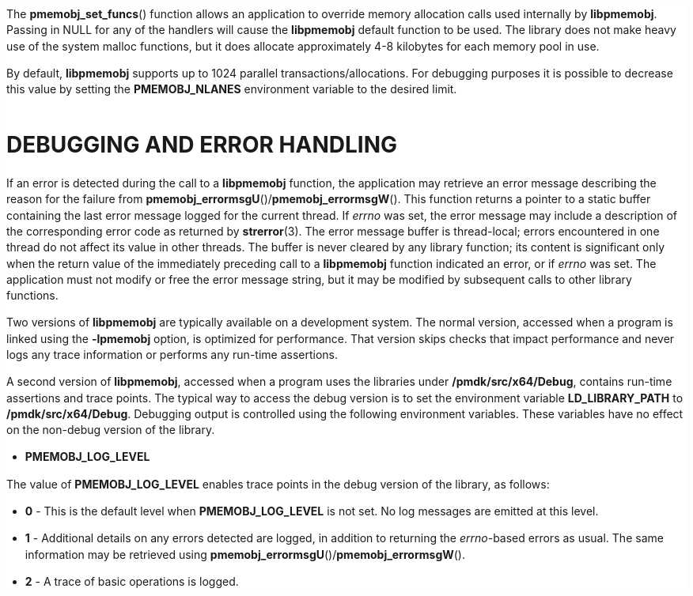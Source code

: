 The **pmemobj_set_funcs**() function allows an application to override memory
allocation calls used internally by **libpmemobj**. Passing in NULL for any of
the handlers will cause the **libpmemobj** default function to be used. The
library does not make heavy use of the system malloc functions, but it does
allocate approximately 4-8 kilobytes for each memory pool in use.

By default, **libpmemobj** supports up to 1024 parallel
transactions/allocations. For debugging purposes it is possible to decrease
this value by setting the **PMEMOBJ_NLANES** environment variable to the
desired limit.

# DEBUGGING AND ERROR HANDLING #

If an error is detected during the call to a **libpmemobj** function, the
application may retrieve an error message describing the reason for the failure
from **pmemobj_errormsgU**()/**pmemobj_errormsgW**(). This function returns a pointer to a static buffer
containing the last error message logged for the current thread. If *errno*
was set, the error message may include a description of the corresponding
error code as returned by **strerror**(3). The error message buffer is
thread-local; errors encountered in one thread do not affect its value in
other threads. The buffer is never cleared by any library function; its
content is significant only when the return value of the immediately preceding
call to a **libpmemobj** function indicated an error, or if *errno* was set.
The application must not modify or free the error message string, but it may
be modified by subsequent calls to other library functions.

Two versions of **libpmemobj** are typically available on a development
system. The normal version, accessed when a program is linked using the
**-lpmemobj** option, is optimized for performance. That version skips checks
that impact performance and never logs any trace information or performs any
run-time assertions.

A second version of **libpmemobj**, accessed when a program uses the libraries
under **/pmdk/src/x64/Debug**, contains run-time assertions and trace points. The
typical way to access the debug version is to set the environment variable
**LD_LIBRARY_PATH** to **/pmdk/src/x64/Debug**. Debugging output is
controlled using the following environment variables. These variables have
no effect on the non-debug version of the library.

+ **PMEMOBJ_LOG_LEVEL**

The value of **PMEMOBJ_LOG_LEVEL** enables trace points in the debug version
of the library, as follows:

+ **0** - This is the default level when **PMEMOBJ_LOG_LEVEL** is not set.
No log messages are emitted at this level.

+ **1** - Additional details on any errors detected are logged,
in addition to returning the *errno*-based errors as usual.
The same information may be retrieved using **pmemobj_errormsgU**()/**pmemobj_errormsgW**().

+ **2** - A trace of basic operations is logged.
